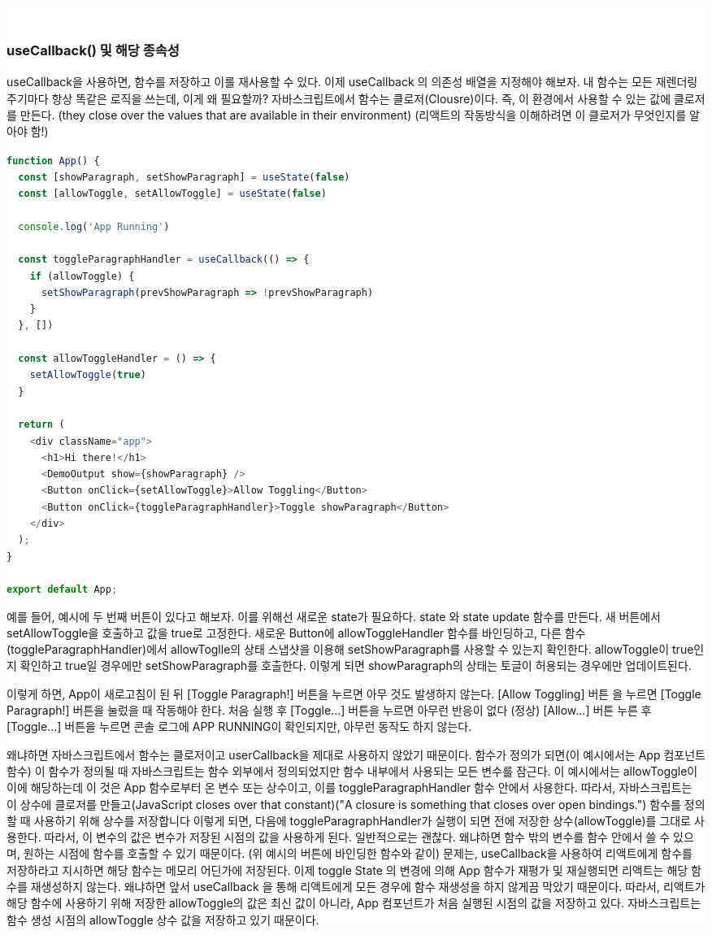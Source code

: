<br>

### useCallback() 및 해당 종속성
useCallback을 사용하면, 함수를 저장하고 이를 재사용할 수 있다.
이제 useCallback 의 의존성 배열을 지정해야 해보자.
내 함수는 모든 재렌더링 주기마다 항상 똑같은 로직을 쓰는데, 이게 왜 필요할까?
자바스크립트에서 함수는 클로저(Clousre)이다.
즉, 이 환경에서 사용할 수 있는 값에 클로저를 만든다. (they close over the values that are available in their environment)
(리액트의 작동방식을 이해하려면 이 클로저가 무엇인지를 알아야 함!)
```js
function App() {
  const [showParagraph, setShowParagraph] = useState(false)
  const [allowToggle, setAllowToggle] = useState(false)

  console.log('App Running')

  const toggleParagraphHandler = useCallback(() => {
    if (allowToggle) {
      setShowParagraph(prevShowParagraph => !prevShowParagraph)
    }
  }, [])

  const allowToggleHandler = () => {
    setAllowToggle(true)
  }

  return (
    <div className="app">
      <h1>Hi there!</h1>
      <DemoOutput show={showParagraph} />
      <Button onClick={setAllowToggle}>Allow Toggling</Button>
      <Button onClick={toggleParagraphHandler}>Toggle showParagraph</Button>
    </div>
  );
}

export default App;
```
예를 들어, 예시에 두 번째 버튼이 있다고 해보자. 이를 위해선 새로운 state가 필요하다.
state 와 state update 함수를 만든다. 새 버튼에서 setAllowToggle을 호출하고 값을 true로 고정한다. 
새로운 Button에 allowToggleHandler 함수를 바인딩하고, 다른 함수(toggleParagraphHandler)에서 allowToglle의 상태 스냅샷을 이용해 setShowParagraph를 사용할 수 있는지 확인한다. allowToggle이 true인지 확인하고 true일 경우에만 setShowParagraph를 호출한다. 이렇게 되면 showParagraph의 상태는 토글이 허용되는 경우에만 업데이트된다.

이렇게 하면, App이 새로고침이 된 뒤 [Toggle Paragraph!] 버튼을 누르면 아무 것도 발생하지 않는다. [Allow Toggling] 버튼 을 누르면 [Toggle Paragraph!] 버튼을 눌렀을 때 작동해야 한다.
처음 실행 후 [Toggle...] 버튼을 누르면 아무런 반응이 없다 (정상)
[Allow...] 버튼 누른 후 [Toggle...] 버튼을 누르면 콘솔 로그에 APP RUNNING이 확인되지만, 아무런 동작도 하지 않는다.

왜냐하면 자바스크립트에서 함수는 클로저이고 userCallback을 제대로 사용하지 않았기 때문이다. 함수가 정의가 되면(이 예시에서는 App 컴포넌트 함수) 이 함수가 정의될 때 자바스크립트는 함수 외부에서 정의되었지만 함수 내부에서 사용되는 모든 변수를 잠근다. 
이 예시에서는 allowToggle이 이에 해당하는데 이 것은 App 함수로부터 온 변수 또는  상수이고, 이를 toggleParagraphHandler 함수 안에서 사용한다.
따라서, 자바스크립트는 이 상수에 클로저를 만들고(JavaScript closes over that constant)("A closure is something that closes over open bindings.") 함수를 정의할 때 사용하기 위해 상수를 저장합니다 
이렇게 되면, 다음에 toggleParagraphHandler가 실행이 되면 전에 저장한 상수(allowToggle)를 그대로 사용한다.
따라서, 이 변수의 값은 변수가 저장된 시점의 값을 사용하게 된다.
일반적으로는 괜찮다. 왜냐하면 함수 밖의 변수를 함수 안에서 쓸 수 있으며, 원하는 시점에 함수를 호출할 수 있기 때문이다. (위 예시의 버튼에 바인딩한 함수와 같이)
문제는, useCallback을 사용하여 리액트에게 함수를 저장하라고 지시하면 해당 함수는 메모리 어딘가에 저장된다. 이제 toggle State 의 변경에 의해 App 함수가 재평가 및 재실행되면 리액트는 해당 함수를 재생성하지 않는다. 왜냐하면 앞서 useCallback 을 통해 리액트에게 모든 경우에 함수 재생성을 하지 않게끔 막았기 때문이다.
따라서, 리액트가 해당 함수에 사용하기 위해 저장한 allowToggle의 값은 최신 값이 아니라, App 컴포넌트가 처음 실행된 시점의 값을 저장하고 있다. 자바스크립트는 함수 생성 시점의 allowToggle 상수 값을 저장하고 있기 때문이다.
